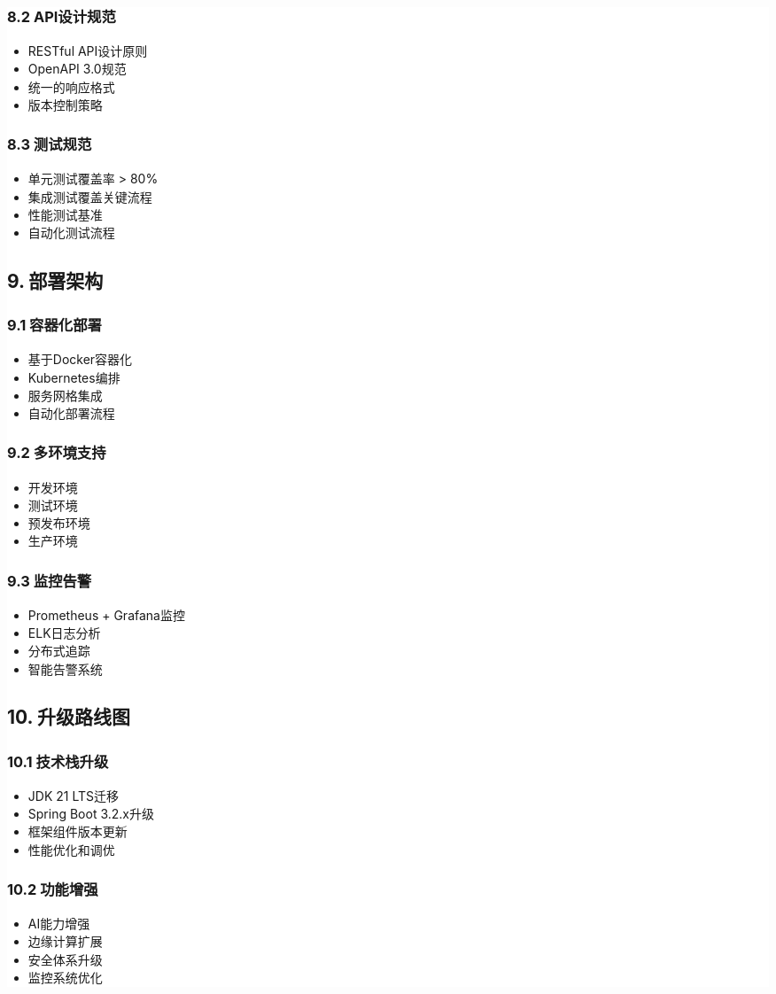 ### 8.2 API设计规范

- RESTful API设计原则
- OpenAPI 3.0规范
- 统一的响应格式
- 版本控制策略

### 8.3 测试规范

- 单元测试覆盖率 > 80%
- 集成测试覆盖关键流程
- 性能测试基准
- 自动化测试流程

## 9. 部署架构

### 9.1 容器化部署

- 基于Docker容器化
- Kubernetes编排
- 服务网格集成
- 自动化部署流程

### 9.2 多环境支持

- 开发环境
- 测试环境
- 预发布环境
- 生产环境

### 9.3 监控告警

- Prometheus + Grafana监控
- ELK日志分析
- 分布式追踪
- 智能告警系统

## 10. 升级路线图

### 10.1 技术栈升级

- JDK 21 LTS迁移
- Spring Boot 3.2.x升级
- 框架组件版本更新
- 性能优化和调优

### 10.2 功能增强

- AI能力增强
- 边缘计算扩展
- 安全体系升级
- 监控系统优化
